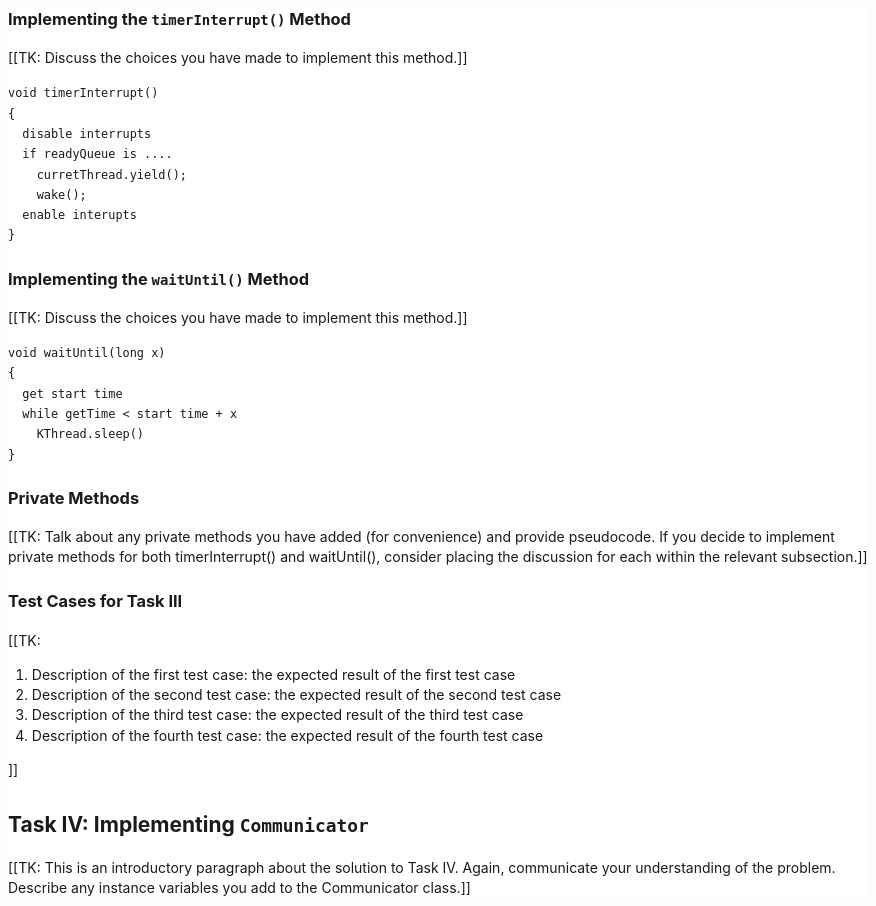 ### Implementing the `timerInterrupt()` Method

[[TK: Discuss the choices you have made to implement this method.]]

```
void timerInterrupt()
{
  disable interrupts
  if readyQueue is ....
    curretThread.yield();
    wake();
  enable interupts
}
```

### Implementing the `waitUntil()` Method

[[TK: Discuss the choices you have made to implement this method.]]

```
void waitUntil(long x)
{
  get start time
  while getTime < start time + x
    KThread.sleep()
}
```

### Private Methods

[[TK: Talk about any private methods you have added (for convenience) and provide pseudocode. If you decide to
implement private methods for both timerInterrupt() and waitUntil(), consider placing the discussion
for each within the relevant subsection.]]

### Test Cases for Task III

[[TK:

1. Description of the first test case:
     the expected result of the first test case
2. Description of the second test case:
     the expected result of the second test case
3. Description of the third test case:
     the expected result of the third test case
4. Description of the fourth test case:
     the expected result of the fourth test case

]]

## Task IV: Implementing `Communicator`

[[TK: This is an introductory paragraph about the solution to Task IV. Again, communicate your understanding
of the problem. Describe any instance variables you add to the Communicator class.]]
